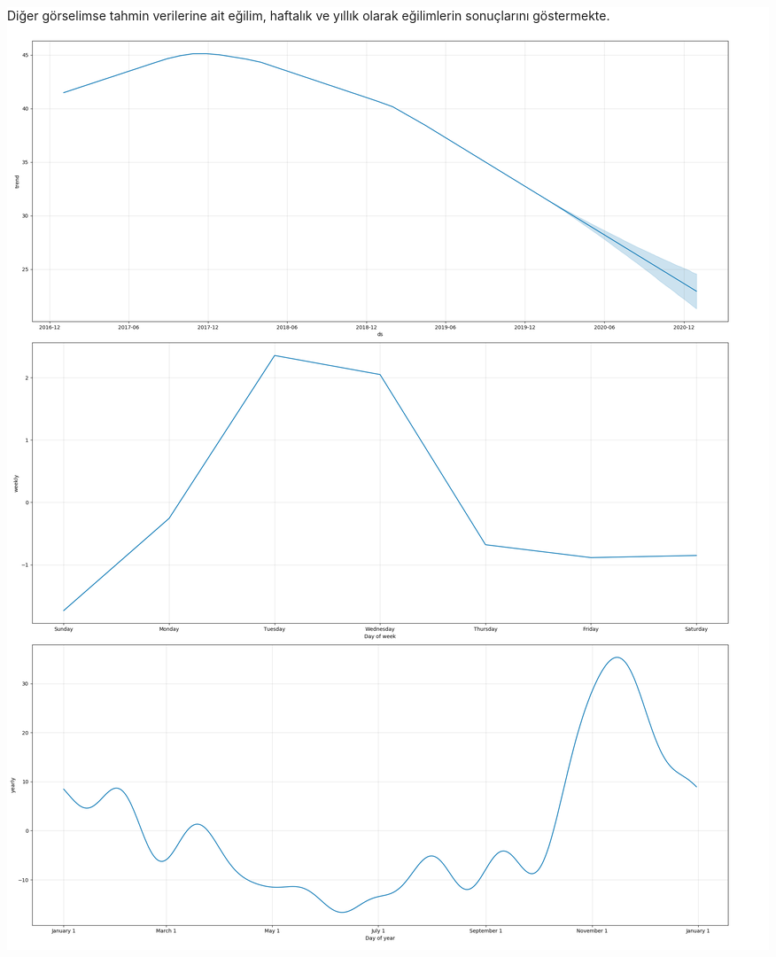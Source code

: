 
Diğer görselimse tahmin verilerine ait eğilim, haftalık ve yıllık olarak eğilimlerin sonuçlarını göstermekte.

![](media/26.png)
